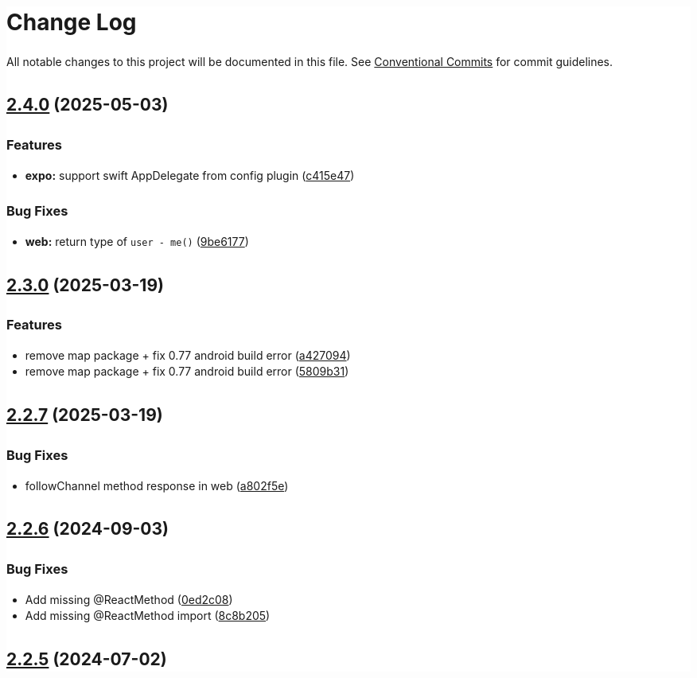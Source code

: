 # Change Log

All notable changes to this project will be documented in this file.
See [Conventional Commits](https://conventionalcommits.org) for commit guidelines.

## [2.4.0](https://github.com/mym0404/react-native-kakao/compare/v2.3.0...v2.4.0) (2025-05-03)

### Features

* **expo:** support swift AppDelegate from config plugin ([c415e47](https://github.com/mym0404/react-native-kakao/commit/c415e47aa3ba04b1516c47a828b31d6b2347af32))

### Bug Fixes

* **web:** return type of `user - me()` ([9be6177](https://github.com/mym0404/react-native-kakao/commit/9be61774067f620c8366fc9b81f6d32225c96852))

## [2.3.0](https://github.com/mym0404/react-native-kakao/compare/v2.2.7...v2.3.0) (2025-03-19)

### Features

* remove map package + fix 0.77 android build error ([a427094](https://github.com/mym0404/react-native-kakao/commit/a427094265d30ab2ce16f47b7cfcfffcb99de5b6))
* remove map package + fix 0.77 android build error ([5809b31](https://github.com/mym0404/react-native-kakao/commit/5809b317aba3c6032b23ccbbfb3186a8b203fbd6))

## [2.2.7](https://github.com/mym0404/react-native-kakao/compare/v2.2.6...v2.2.7) (2025-03-19)

### Bug Fixes

* followChannel method response in web ([a802f5e](https://github.com/mym0404/react-native-kakao/commit/a802f5efced1dd25f07fbab7519a3a793ab71e85))

## [2.2.6](https://github.com/mym0404/react-native-kakao/compare/v2.2.5...v2.2.6) (2024-09-03)

### Bug Fixes

* Add missing @ReactMethod ([0ed2c08](https://github.com/mym0404/react-native-kakao/commit/0ed2c0869e2c69bc1c2ba417bf46a741f0aa81e4))
* Add missing @ReactMethod import ([8c8b205](https://github.com/mym0404/react-native-kakao/commit/8c8b205947de57e20a9e2b9a7db29198bd381405))

## [2.2.5](https://github.com/mym0404/react-native-kakao/compare/v2.2.4...v2.2.5) (2024-07-02)
